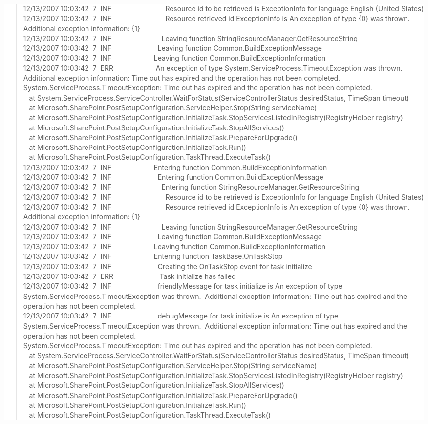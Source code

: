 > 12/13/2007 10:03:42  7  INF                            Resource id to be retrieved is ExceptionInfo for language English (United States)  
> 12/13/2007 10:03:42  7  INF                            Resource retrieved id ExceptionInfo is An exception of type {0} was thrown.  Additional exception information: {1}  
> 12/13/2007 10:03:42  7  INF                          Leaving function StringResourceManager.GetResourceString  
> 12/13/2007 10:03:42  7  INF                        Leaving function Common.BuildExceptionMessage  
> 12/13/2007 10:03:42  7  INF                      Leaving function Common.BuildExceptionInformation  
> 12/13/2007 10:03:42  7  ERR                      An exception of type System.ServiceProcess.TimeoutException was thrown.  Additional exception information: Time out has expired and the operation has not been completed.  
> System.ServiceProcess.TimeoutException: Time out has expired and the operation has not been completed.  
>    at System.ServiceProcess.ServiceController.WaitForStatus(ServiceControllerStatus desiredStatus, TimeSpan timeout)  
>    at Microsoft.SharePoint.PostSetupConfiguration.ServiceHelper.Stop(String serviceName)  
>    at Microsoft.SharePoint.PostSetupConfiguration.InitializeTask.StopServicesListedInRegistry(RegistryHelper registry)  
>    at Microsoft.SharePoint.PostSetupConfiguration.InitializeTask.StopAllServices()  
>    at Microsoft.SharePoint.PostSetupConfiguration.InitializeTask.PrepareForUpgrade()  
>    at Microsoft.SharePoint.PostSetupConfiguration.InitializeTask.Run()  
>    at Microsoft.SharePoint.PostSetupConfiguration.TaskThread.ExecuteTask()  
> 12/13/2007 10:03:42  7  INF                      Entering function Common.BuildExceptionInformation  
> 12/13/2007 10:03:42  7  INF                        Entering function Common.BuildExceptionMessage  
> 12/13/2007 10:03:42  7  INF                          Entering function StringResourceManager.GetResourceString  
> 12/13/2007 10:03:42  7  INF                            Resource id to be retrieved is ExceptionInfo for language English (United States)  
> 12/13/2007 10:03:42  7  INF                            Resource retrieved id ExceptionInfo is An exception of type {0} was thrown.  Additional exception information: {1}  
> 12/13/2007 10:03:42  7  INF                          Leaving function StringResourceManager.GetResourceString  
> 12/13/2007 10:03:42  7  INF                        Leaving function Common.BuildExceptionMessage  
> 12/13/2007 10:03:42  7  INF                      Leaving function Common.BuildExceptionInformation  
> 12/13/2007 10:03:42  7  INF                      Entering function TaskBase.OnTaskStop  
> 12/13/2007 10:03:42  7  INF                        Creating the OnTaskStop event for task initialize  
> 12/13/2007 10:03:42  7  ERR                        Task initialize has failed  
> 12/13/2007 10:03:42  7  INF                        friendlyMessage for task initialize is An exception of type System.ServiceProcess.TimeoutException was thrown.  Additional exception information: Time out has expired and the operation has not been completed.  
> 12/13/2007 10:03:42  7  INF                        debugMessage for task initialize is An exception of type System.ServiceProcess.TimeoutException was thrown.  Additional exception information: Time out has expired and the operation has not been completed.  
> System.ServiceProcess.TimeoutException: Time out has expired and the operation has not been completed.  
>    at System.ServiceProcess.ServiceController.WaitForStatus(ServiceControllerStatus desiredStatus, TimeSpan timeout)  
>    at Microsoft.SharePoint.PostSetupConfiguration.ServiceHelper.Stop(String serviceName)  
>    at Microsoft.SharePoint.PostSetupConfiguration.InitializeTask.StopServicesListedInRegistry(RegistryHelper registry)  
>    at Microsoft.SharePoint.PostSetupConfiguration.InitializeTask.StopAllServices()  
>    at Microsoft.SharePoint.PostSetupConfiguration.InitializeTask.PrepareForUpgrade()  
>    at Microsoft.SharePoint.PostSetupConfiguration.InitializeTask.Run()  
>    at Microsoft.SharePoint.PostSetupConfiguration.TaskThread.ExecuteTask()
